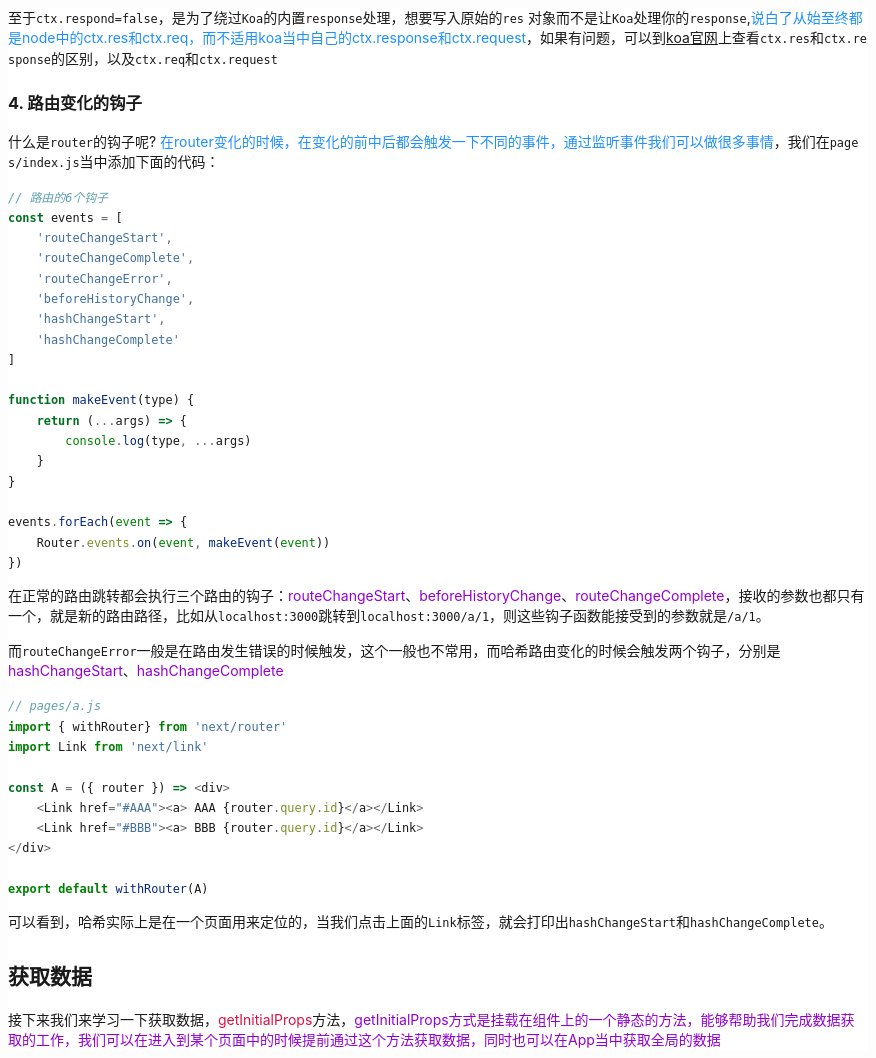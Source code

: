 ```javascript
```
至于`ctx.respond=false`，是为了绕过`Koa`的内置`response`处理，想要写入原始的`res` 对象而不是让`Koa`处理你的`response`,<font color=#1E90FF>说白了从始至终都是node中的ctx.res和ctx.req，而不适用koa当中自己的ctx.response和ctx.request</font>，如果有问题，可以到[koa官网](https://koa.bootcss.com/)上查看`ctx.res`和`ctx.response`的区别，以及`ctx.req`和`ctx.request`

### 4. 路由变化的钩子
什么是`router`的钩子呢? <font color=#1E90FF>在router变化的时候，在变化的前中后都会触发一下不同的事件，通过监听事件我们可以做很多事情</font>，我们在`pages/index.js`当中添加下面的代码：
```javascript
// 路由的6个钩子
const events = [
	'routeChangeStart',
	'routeChangeComplete',
	'routeChangeError',
	'beforeHistoryChange',
	'hashChangeStart',
	'hashChangeComplete'
]

function makeEvent(type) {
	return (...args) => {
		console.log(type, ...args)
	}
}

events.forEach(event => {
	Router.events.on(event, makeEvent(event))
})
```
在正常的路由跳转都会执行三个路由的钩子：<font color=#9400D3>routeChangeStart</font>、<font color=#9400D3>beforeHistoryChange</font>、<font color=#9400D3>routeChangeComplete</font>，接收的参数也都只有一个，就是新的路由路径，比如从`localhost:3000`跳转到`localhost:3000/a/1`，则这些钩子函数能接受到的参数就是`/a/1`。

而`routeChangeError`一般是在路由发生错误的时候触发，这个一般也不常用，而哈希路由变化的时候会触发两个钩子，分别是<font color=#9400D3>hashChangeStart</font>、<font color=#9400D3>hashChangeComplete</font>
```javascript
// pages/a.js
import { withRouter} from 'next/router'
import Link from 'next/link'

const A = ({ router }) => <div>
	<Link href="#AAA"><a> AAA {router.query.id}</a></Link>
	<Link href="#BBB"><a> BBB {router.query.id}</a></Link>
</div>

export default withRouter(A)
```
可以看到，哈希实际上是在一个页面用来定位的，当我们点击上面的`Link`标签，就会打印出`hashChangeStart`和`hashChangeComplete`。

## 获取数据
接下来我们来学习一下获取数据，<font color=#DD1144>getInitialProps</font>方法，<font color=#9400D3>getInitialProps方式是挂载在组件上的一个静态的方法，能够帮助我们完成数据获取的工作，我们可以在进入到某个页面中的时候提前通过这个方法获取数据，同时也可以在App当中获取全局的数据</font>
